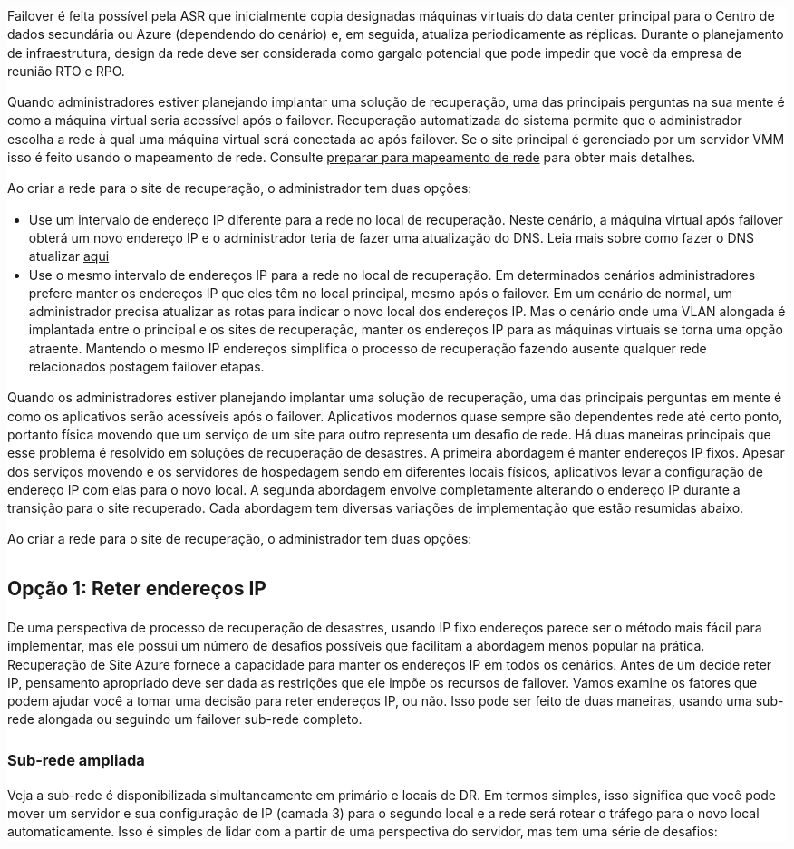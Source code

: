 Failover é feita possível pela ASR que inicialmente copia designadas máquinas virtuais do data center principal para o Centro de dados secundária ou Azure (dependendo do cenário) e, em seguida, atualiza periodicamente as réplicas. Durante o planejamento de infraestrutura, design da rede deve ser considerada como gargalo potencial que pode impedir que você da empresa de reunião RTO e RPO.  

Quando administradores estiver planejando implantar uma solução de recuperação, uma das principais perguntas na sua mente é como a máquina virtual seria acessível após o failover. Recuperação automatizada do sistema permite que o administrador escolha a rede à qual uma máquina virtual será conectada ao após failover. Se o site principal é gerenciado por um servidor VMM isso é feito usando o mapeamento de rede. Consulte [preparar para mapeamento de rede](site-recovery-network-mapping.md) para obter mais detalhes.

Ao criar a rede para o site de recuperação, o administrador tem duas opções:

- Use um intervalo de endereço IP diferente para a rede no local de recuperação. Neste cenário, a máquina virtual após failover obterá um novo endereço IP e o administrador teria de fazer uma atualização do DNS. Leia mais sobre como fazer o DNS atualizar [aqui](site-recovery-vmm-to-vmm.md#test-your-deployment) 
- Use o mesmo intervalo de endereços IP para a rede no local de recuperação. Em determinados cenários administradores prefere manter os endereços IP que eles têm no local principal, mesmo após o failover. Em um cenário de normal, um administrador precisa atualizar as rotas para indicar o novo local dos endereços IP. Mas o cenário onde uma VLAN alongada é implantada entre o principal e os sites de recuperação, manter os endereços IP para as máquinas virtuais se torna uma opção atraente. Mantendo o mesmo IP endereços simplifica o processo de recuperação fazendo ausente qualquer rede relacionados postagem failover etapas.


Quando os administradores estiver planejando implantar uma solução de recuperação, uma das principais perguntas em mente é como os aplicativos serão acessíveis após o failover. Aplicativos modernos quase sempre são dependentes rede até certo ponto, portanto física movendo que um serviço de um site para outro representa um desafio de rede. Há duas maneiras principais que esse problema é resolvido em soluções de recuperação de desastres. A primeira abordagem é manter endereços IP fixos. Apesar dos serviços movendo e os servidores de hospedagem sendo em diferentes locais físicos, aplicativos levar a configuração de endereço IP com elas para o novo local. A segunda abordagem envolve completamente alterando o endereço IP durante a transição para o site recuperado. Cada abordagem tem diversas variações de implementação que estão resumidas abaixo.

Ao criar a rede para o site de recuperação, o administrador tem duas opções:

## <a name="option-1-retain-ip-addresses"></a>Opção 1: Reter endereços IP 

De uma perspectiva de processo de recuperação de desastres, usando IP fixo endereços parece ser o método mais fácil para implementar, mas ele possui um número de desafios possíveis que facilitam a abordagem menos popular na prática. Recuperação de Site Azure fornece a capacidade para manter os endereços IP em todos os cenários. Antes de um decide reter IP, pensamento apropriado deve ser dada as restrições que ele impõe os recursos de failover. Vamos examine os fatores que podem ajudar você a tomar uma decisão para reter endereços IP, ou não. Isso pode ser feito de duas maneiras, usando uma sub-rede alongada ou seguindo um failover sub-rede completo.

### <a name="stretched-subnet"></a>Sub-rede ampliada

Veja a sub-rede é disponibilizada simultaneamente em primário e locais de DR. Em termos simples, isso significa que você pode mover um servidor e sua configuração de IP (camada 3) para o segundo local e a rede será rotear o tráfego para o novo local automaticamente. Isso é simples de lidar com a partir de uma perspectiva do servidor, mas tem uma série de desafios:
